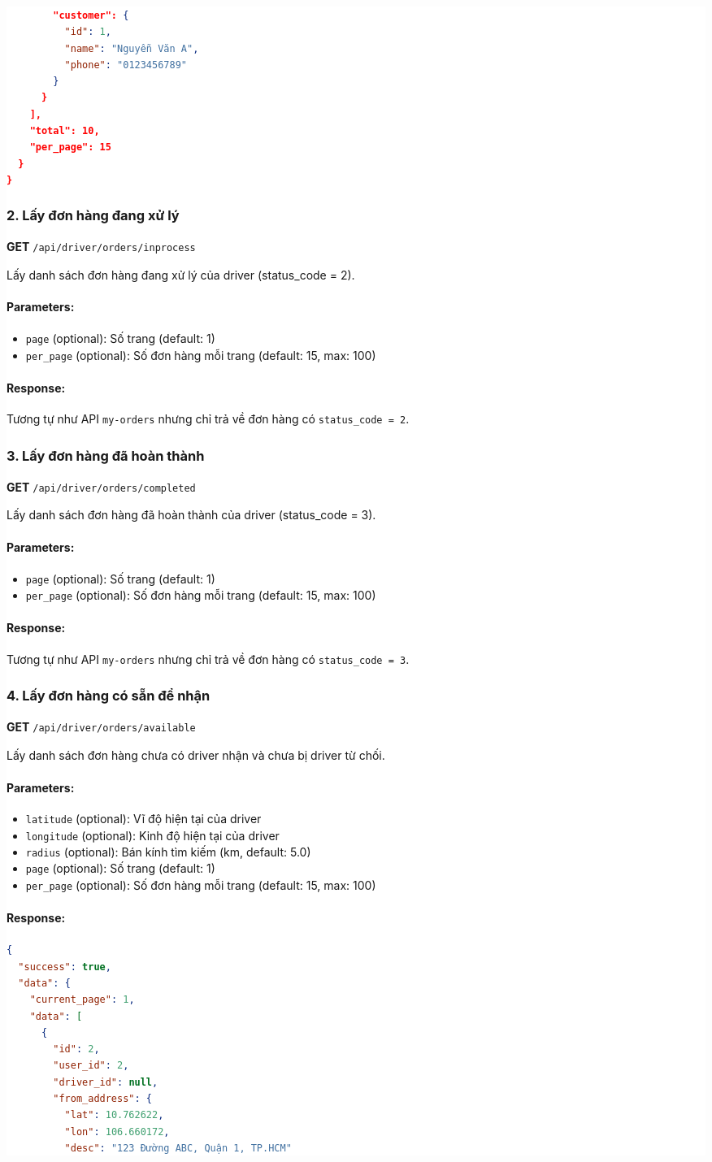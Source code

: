 ```json
        "customer": {
          "id": 1,
          "name": "Nguyễn Văn A",
          "phone": "0123456789"
        }
      }
    ],
    "total": 10,
    "per_page": 15
  }
}
```

### 2. Lấy đơn hàng đang xử lý
**GET** `/api/driver/orders/inprocess`

Lấy danh sách đơn hàng đang xử lý của driver (status_code = 2).

#### Parameters:
- `page` (optional): Số trang (default: 1)
- `per_page` (optional): Số đơn hàng mỗi trang (default: 15, max: 100)

#### Response:
Tương tự như API `my-orders` nhưng chỉ trả về đơn hàng có `status_code = 2`.

### 3. Lấy đơn hàng đã hoàn thành
**GET** `/api/driver/orders/completed`

Lấy danh sách đơn hàng đã hoàn thành của driver (status_code = 3).

#### Parameters:
- `page` (optional): Số trang (default: 1)
- `per_page` (optional): Số đơn hàng mỗi trang (default: 15, max: 100)

#### Response:
Tương tự như API `my-orders` nhưng chỉ trả về đơn hàng có `status_code = 3`.

### 4. Lấy đơn hàng có sẵn để nhận
**GET** `/api/driver/orders/available`

Lấy danh sách đơn hàng chưa có driver nhận và chưa bị driver từ chối.

#### Parameters:
- `latitude` (optional): Vĩ độ hiện tại của driver
- `longitude` (optional): Kinh độ hiện tại của driver
- `radius` (optional): Bán kính tìm kiếm (km, default: 5.0)
- `page` (optional): Số trang (default: 1)
- `per_page` (optional): Số đơn hàng mỗi trang (default: 15, max: 100)

#### Response:
```json
{
  "success": true,
  "data": {
    "current_page": 1,
    "data": [
      {
        "id": 2,
        "user_id": 2,
        "driver_id": null,
        "from_address": {
          "lat": 10.762622,
          "lon": 106.660172,
          "desc": "123 Đường ABC, Quận 1, TP.HCM"
```